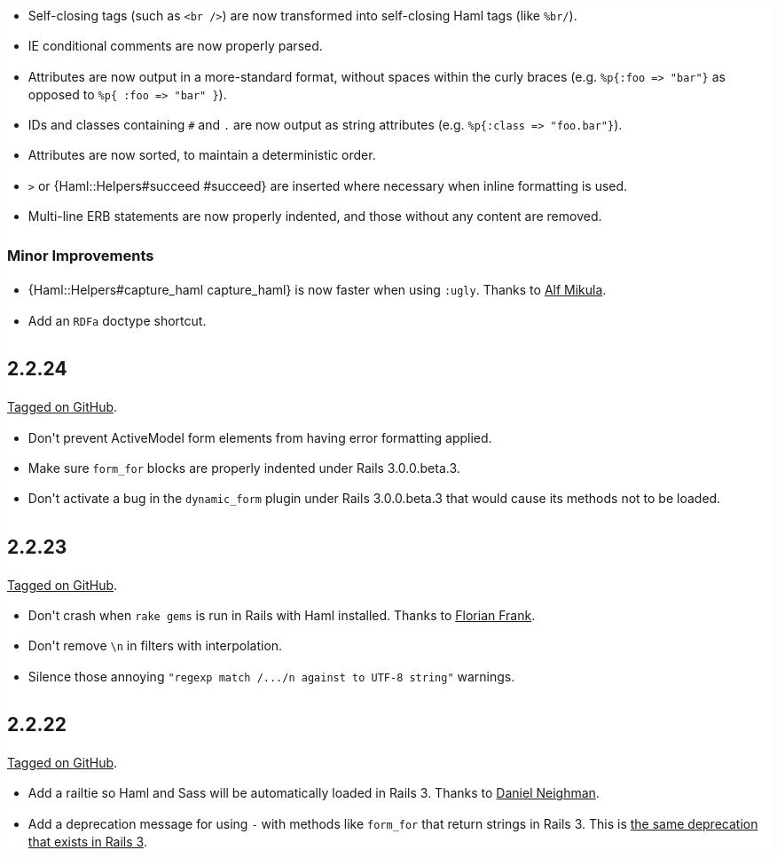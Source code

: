 - Self-closing tags (such as `<br />`) are now transformed into
  self-closing Haml tags (like `%br/`).

- IE conditional comments are now properly parsed.

- Attributes are now output in a more-standard format,
  without spaces within the curly braces
  (e.g. `%p{:foo => "bar"}` as opposed to `%p{ :foo => "bar" }`).

- IDs and classes containing `#` and `.` are now output as string attributes
  (e.g. `%p{:class => "foo.bar"}`).

- Attributes are now sorted, to maintain a deterministic order.

- `>` or {Haml::Helpers#succeed #succeed} are inserted where necessary
  when inline formatting is used.

- Multi-line ERB statements are now properly indented,
  and those without any content are removed.

### Minor Improvements

- {Haml::Helpers#capture_haml capture_haml} is now faster when using `:ugly`.
  Thanks to [Alf Mikula](http://alfmikula.blogspot.com/).

- Add an `RDFa` doctype shortcut.

## 2.2.24

[Tagged on GitHub](http://github.com/nex3/haml/commit/2.2.24).

- Don't prevent ActiveModel form elements from having error formatting applied.

- Make sure `form_for` blocks are properly indented under Rails 3.0.0.beta.3.

- Don't activate a bug in the `dynamic_form` plugin under Rails 3.0.0.beta.3
  that would cause its methods not to be loaded.

## 2.2.23

[Tagged on GitHub](http://github.com/nex3/haml/commit/2.2.23).

- Don't crash when `rake gems` is run in Rails with Haml installed.
  Thanks to [Florian Frank](http://github.com/flori).

- Don't remove `\n` in filters with interpolation.

- Silence those annoying `"regexp match /.../n against to UTF-8 string"` warnings.

## 2.2.22

[Tagged on GitHub](http://github.com/nex3/haml/commit/2.2.22).

- Add a railtie so Haml and Sass will be automatically loaded in Rails 3.
  Thanks to [Daniel Neighman](http://pancakestacks.wordpress.com/).

- Add a deprecation message for using `-` with methods like `form_for`
  that return strings in Rails 3.
  This is [the same deprecation that exists in Rails 3](http://github.com/rails/rails/commit/9de83050d3a4b260d4aeb5d09ec4eb64f913ba64).
